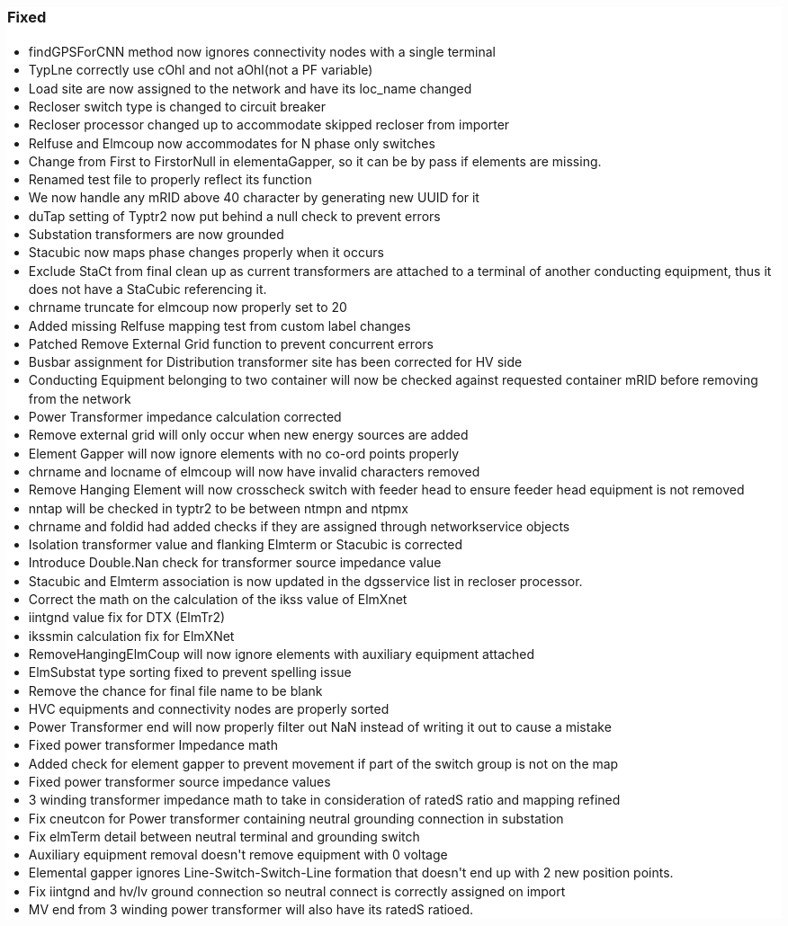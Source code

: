 ### Fixed
- findGPSForCNN method now ignores connectivity nodes with a single terminal
- TypLne correctly use cOhl and not aOhl(not a PF variable)
- Load site are now assigned to the network and have its loc_name changed
- Recloser switch type is changed to circuit breaker
- Recloser processor changed up to accommodate skipped recloser from importer
- Relfuse and Elmcoup now accommodates for N phase only switches
- Change from First to FirstorNull in elementaGapper, so it can be by pass if elements are missing.
- Renamed test file to properly reflect its function
- We now handle any mRID above 40 character by generating new UUID for it
- duTap setting of Typtr2 now put behind a null check to prevent errors
- Substation transformers are now grounded
- Stacubic now maps phase changes properly when it occurs
- Exclude StaCt from final clean up as current transformers are attached to a terminal of another conducting equipment, thus it does not have a StaCubic referencing it.
- chrname truncate for elmcoup now properly set to 20
- Added missing Relfuse mapping test from custom label changes
- Patched Remove External Grid function to prevent concurrent errors
- Busbar assignment for Distribution transformer site has been corrected for HV side
- Conducting Equipment belonging to two container will now be checked against requested container mRID before removing from the network
- Power Transformer impedance calculation corrected
- Remove external grid will only occur when new energy sources are added
- Element Gapper will now ignore elements with no co-ord points properly
- chrname and locname of elmcoup will now have invalid characters removed
- Remove Hanging Element will now crosscheck switch with feeder head to ensure feeder head equipment is not removed
- nntap will be checked in typtr2 to be between ntmpn and ntpmx
- chrname and foldid had added checks if they are assigned through networkservice objects
- Isolation transformer value and flanking Elmterm or Stacubic is corrected
- Introduce Double.Nan check for transformer source impedance value
- Stacubic and Elmterm association is now updated in the dgsservice list in recloser processor.
- Correct the math on the calculation of the ikss value of ElmXnet
- iintgnd value fix for DTX (ElmTr2)
- ikssmin calculation fix for ElmXNet
- RemoveHangingElmCoup will now ignore elements with auxiliary equipment attached
- ElmSubstat type sorting fixed to prevent spelling issue
- Remove the chance for final file name to be blank
- HVC equipments and connectivity nodes are properly sorted
- Power Transformer end will now properly filter out NaN instead of writing it out to cause a mistake
- Fixed power transformer Impedance math
- Added check for element gapper to prevent movement if part of the switch group is not on the map
- Fixed power transformer source impedance values
- 3 winding transformer impedance math to take in consideration of ratedS ratio and mapping refined
- Fix cneutcon for Power transformer containing neutral grounding connection in substation
- Fix elmTerm detail between neutral terminal and grounding switch
- Auxiliary equipment removal doesn't remove equipment with 0 voltage
- Elemental gapper ignores Line-Switch-Switch-Line formation that doesn't end up with 2 new position points.
- Fix iintgnd and hv/lv ground connection so neutral connect is correctly assigned on import
- MV end from 3 winding power transformer will also have its ratedS ratioed.
